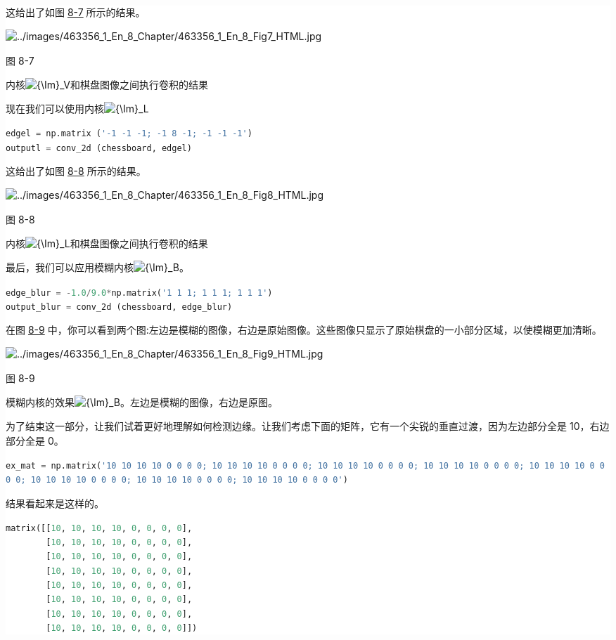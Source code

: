 这给出了如图 [8-7](#Fig7) 所示的结果。

![../images/463356_1_En_8_Chapter/463356_1_En_8_Fig7_HTML.jpg](../images/463356_1_En_8_Chapter/463356_1_En_8_Fig7_HTML.jpg)

图 8-7

内核![$$ {\Im}_V $$](../images/463356_1_En_8_Chapter/463356_1_En_8_Chapter_TeX_IEq8.png)和棋盘图像之间执行卷积的结果

现在我们可以使用内核![$$ {\Im}_L $$](../images/463356_1_En_8_Chapter/463356_1_En_8_Chapter_TeX_IEq9.png)

```py
edgel = np.matrix ('-1 -1 -1; -1 8 -1; -1 -1 -1')
outputl = conv_2d (chessboard, edgel)

```

这给出了如图 [8-8](#Fig8) 所示的结果。

![../images/463356_1_En_8_Chapter/463356_1_En_8_Fig8_HTML.jpg](../images/463356_1_En_8_Chapter/463356_1_En_8_Fig8_HTML.jpg)

图 8-8

内核![$$ {\Im}_L $$](../images/463356_1_En_8_Chapter/463356_1_En_8_Chapter_TeX_IEq10.png)和棋盘图像之间执行卷积的结果

最后，我们可以应用模糊内核![$$ {\Im}_B $$](../images/463356_1_En_8_Chapter/463356_1_En_8_Chapter_TeX_IEq11.png)。

```py
edge_blur = -1.0/9.0*np.matrix('1 1 1; 1 1 1; 1 1 1')
output_blur = conv_2d (chessboard, edge_blur)

```

在图 [8-9](#Fig9) 中，你可以看到两个图:左边是模糊的图像，右边是原始图像。这些图像只显示了原始棋盘的一小部分区域，以使模糊更加清晰。

![../images/463356_1_En_8_Chapter/463356_1_En_8_Fig9_HTML.jpg](../images/463356_1_En_8_Chapter/463356_1_En_8_Fig9_HTML.jpg)

图 8-9

模糊内核的效果![$$ {\Im}_B $$](../images/463356_1_En_8_Chapter/463356_1_En_8_Chapter_TeX_IEq12.png)。左边是模糊的图像，右边是原图。

为了结束这一部分，让我们试着更好地理解如何检测边缘。让我们考虑下面的矩阵，它有一个尖锐的垂直过渡，因为左边部分全是 10，右边部分全是 0。

```py
ex_mat = np.matrix('10 10 10 10 0 0 0 0; 10 10 10 10 0 0 0 0; 10 10 10 10 0 0 0 0; 10 10 10 10 0 0 0 0; 10 10 10 10 0 0 0 0; 10 10 10 10 0 0 0 0; 10 10 10 10 0 0 0 0; 10 10 10 10 0 0 0 0')

```

结果看起来是这样的。

```py
matrix([[10, 10, 10, 10, 0, 0, 0, 0],
        [10, 10, 10, 10, 0, 0, 0, 0],
        [10, 10, 10, 10, 0, 0, 0, 0],
        [10, 10, 10, 10, 0, 0, 0, 0],
        [10, 10, 10, 10, 0, 0, 0, 0],
        [10, 10, 10, 10, 0, 0, 0, 0],
        [10, 10, 10, 10, 0, 0, 0, 0],
        [10, 10, 10, 10, 0, 0, 0, 0]])

```
